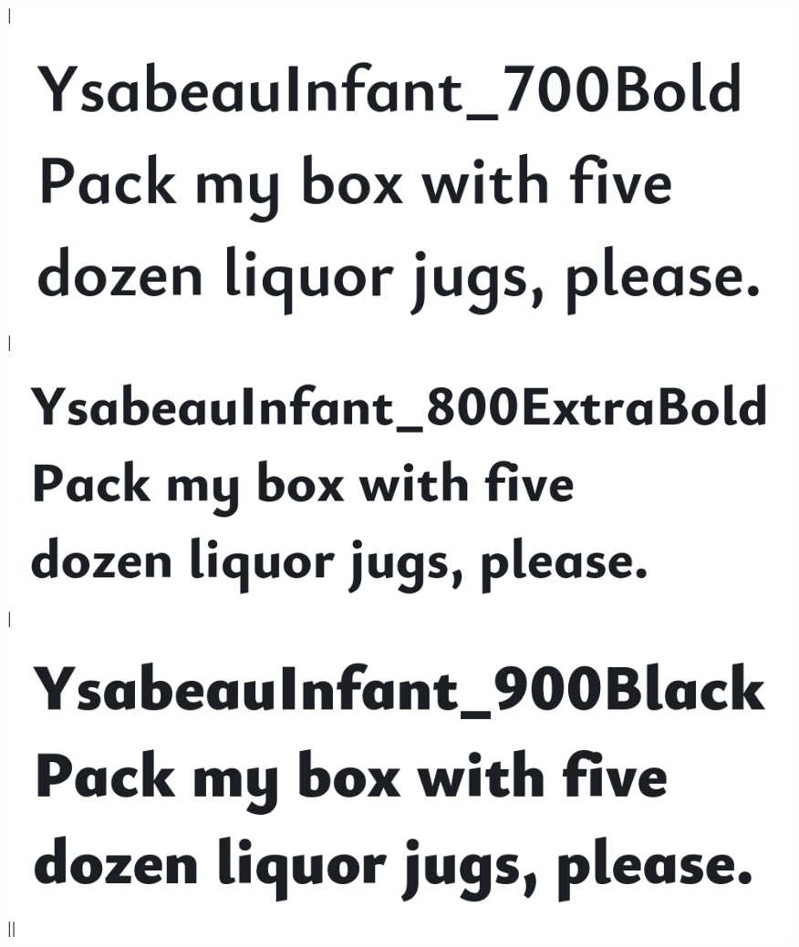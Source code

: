 |![YsabeauInfant_700Bold](./700Bold/YsabeauInfant_700Bold.ttf.png)|![YsabeauInfant_800ExtraBold](./800ExtraBold/YsabeauInfant_800ExtraBold.ttf.png)|![YsabeauInfant_900Black](./900Black/YsabeauInfant_900Black.ttf.png)||